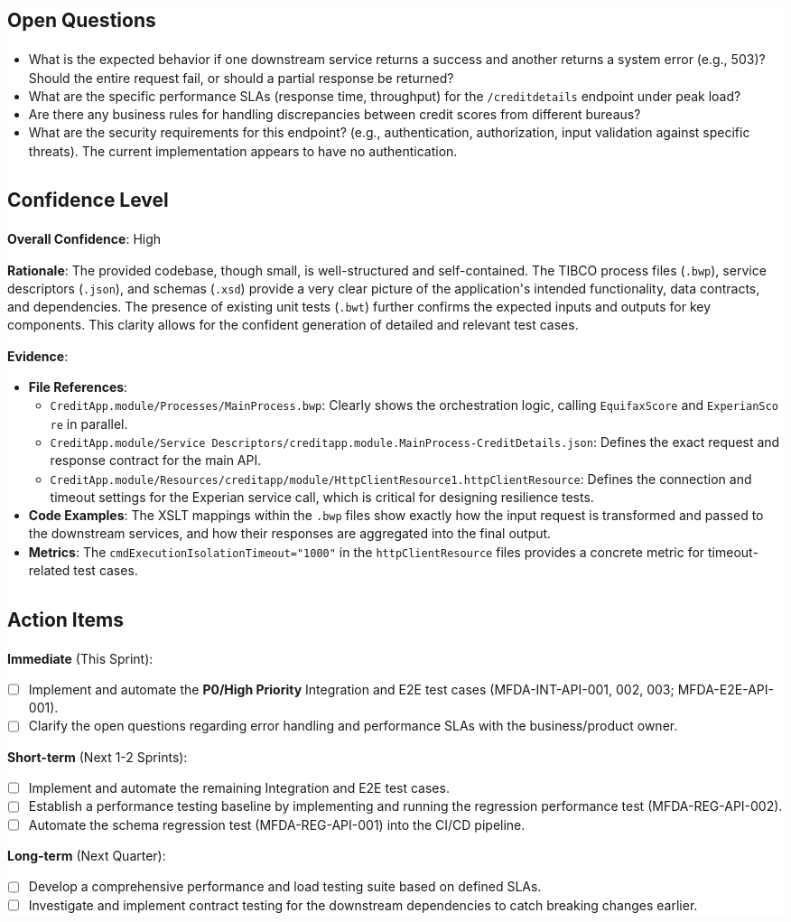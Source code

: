 ## Open Questions
- What is the expected behavior if one downstream service returns a success and another returns a system error (e.g., 503)? Should the entire request fail, or should a partial response be returned?
- What are the specific performance SLAs (response time, throughput) for the `/creditdetails` endpoint under peak load?
- Are there any business rules for handling discrepancies between credit scores from different bureaus?
- What are the security requirements for this endpoint? (e.g., authentication, authorization, input validation against specific threats). The current implementation appears to have no authentication.

## Confidence Level
**Overall Confidence**: High

**Rationale**:
The provided codebase, though small, is well-structured and self-contained. The TIBCO process files (`.bwp`), service descriptors (`.json`), and schemas (`.xsd`) provide a very clear picture of the application's intended functionality, data contracts, and dependencies. The presence of existing unit tests (`.bwt`) further confirms the expected inputs and outputs for key components. This clarity allows for the confident generation of detailed and relevant test cases.

**Evidence**:
- **File References**:
  - `CreditApp.module/Processes/MainProcess.bwp`: Clearly shows the orchestration logic, calling `EquifaxScore` and `ExperianScore` in parallel.
  - `CreditApp.module/Service Descriptors/creditapp.module.MainProcess-CreditDetails.json`: Defines the exact request and response contract for the main API.
  - `CreditApp.module/Resources/creditapp/module/HttpClientResource1.httpClientResource`: Defines the connection and timeout settings for the Experian service call, which is critical for designing resilience tests.
- **Code Examples**: The XSLT mappings within the `.bwp` files show exactly how the input request is transformed and passed to the downstream services, and how their responses are aggregated into the final output.
- **Metrics**: The `cmdExecutionIsolationTimeout="1000"` in the `httpClientResource` files provides a concrete metric for timeout-related test cases.

## Action Items
**Immediate** (This Sprint):
- [ ] Implement and automate the **P0/High Priority** Integration and E2E test cases (MFDA-INT-API-001, 002, 003; MFDA-E2E-API-001).
- [ ] Clarify the open questions regarding error handling and performance SLAs with the business/product owner.

**Short-term** (Next 1-2 Sprints):
- [ ] Implement and automate the remaining Integration and E2E test cases.
- [ ] Establish a performance testing baseline by implementing and running the regression performance test (MFDA-REG-API-002).
- [ ] Automate the schema regression test (MFDA-REG-API-001) into the CI/CD pipeline.

**Long-term** (Next Quarter):
- [ ] Develop a comprehensive performance and load testing suite based on defined SLAs.
- [ ] Investigate and implement contract testing for the downstream dependencies to catch breaking changes earlier.
